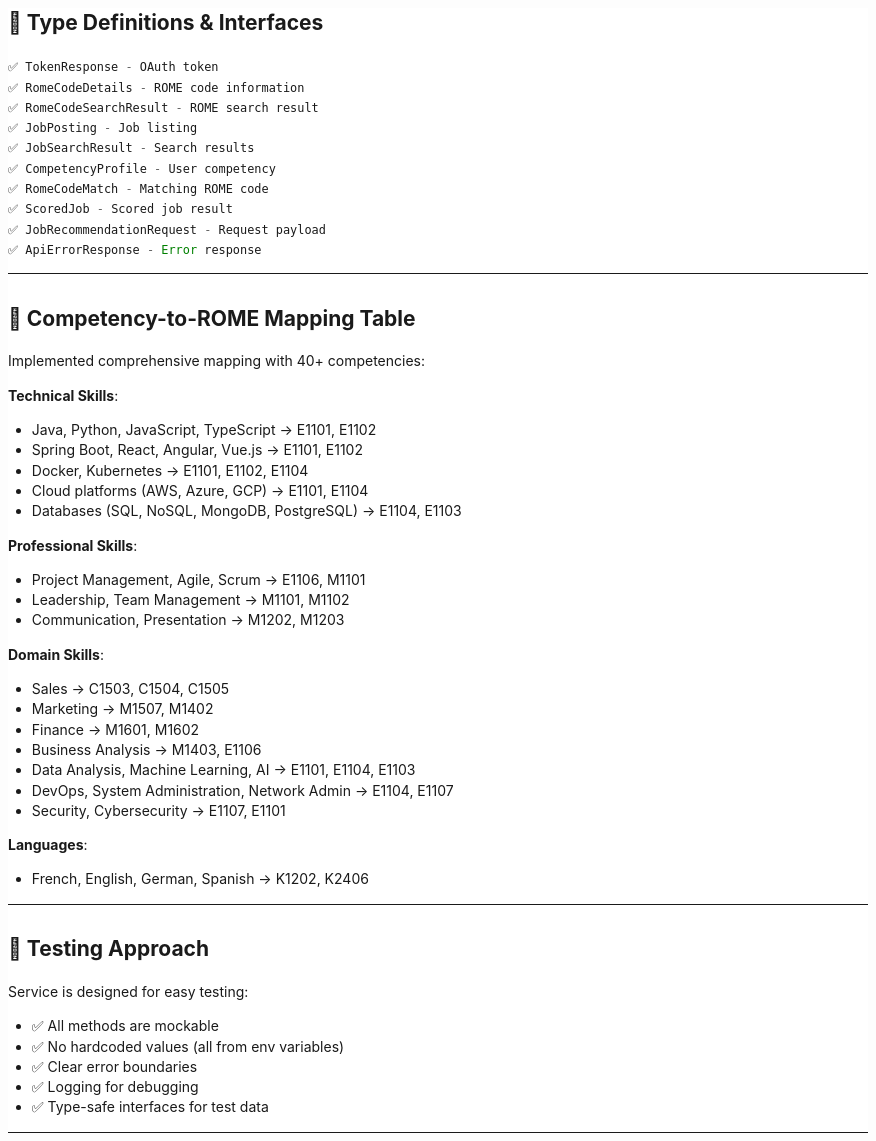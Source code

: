 
## 📝 Type Definitions & Interfaces

```typescript
✅ TokenResponse - OAuth token
✅ RomeCodeDetails - ROME code information
✅ RomeCodeSearchResult - ROME search result
✅ JobPosting - Job listing
✅ JobSearchResult - Search results
✅ CompetencyProfile - User competency
✅ RomeCodeMatch - Matching ROME code
✅ ScoredJob - Scored job result
✅ JobRecommendationRequest - Request payload
✅ ApiErrorResponse - Error response
```

---

## 🔄 Competency-to-ROME Mapping Table

Implemented comprehensive mapping with 40+ competencies:

**Technical Skills**:
- Java, Python, JavaScript, TypeScript → E1101, E1102
- Spring Boot, React, Angular, Vue.js → E1101, E1102
- Docker, Kubernetes → E1101, E1102, E1104
- Cloud platforms (AWS, Azure, GCP) → E1101, E1104
- Databases (SQL, NoSQL, MongoDB, PostgreSQL) → E1104, E1103

**Professional Skills**:
- Project Management, Agile, Scrum → E1106, M1101
- Leadership, Team Management → M1101, M1102
- Communication, Presentation → M1202, M1203

**Domain Skills**:
- Sales → C1503, C1504, C1505
- Marketing → M1507, M1402
- Finance → M1601, M1602
- Business Analysis → M1403, E1106
- Data Analysis, Machine Learning, AI → E1101, E1104, E1103
- DevOps, System Administration, Network Admin → E1104, E1107
- Security, Cybersecurity → E1107, E1101

**Languages**:
- French, English, German, Spanish → K1202, K2406

---

## 🧪 Testing Approach

Service is designed for easy testing:
- ✅ All methods are mockable
- ✅ No hardcoded values (all from env variables)
- ✅ Clear error boundaries
- ✅ Logging for debugging
- ✅ Type-safe interfaces for test data

---